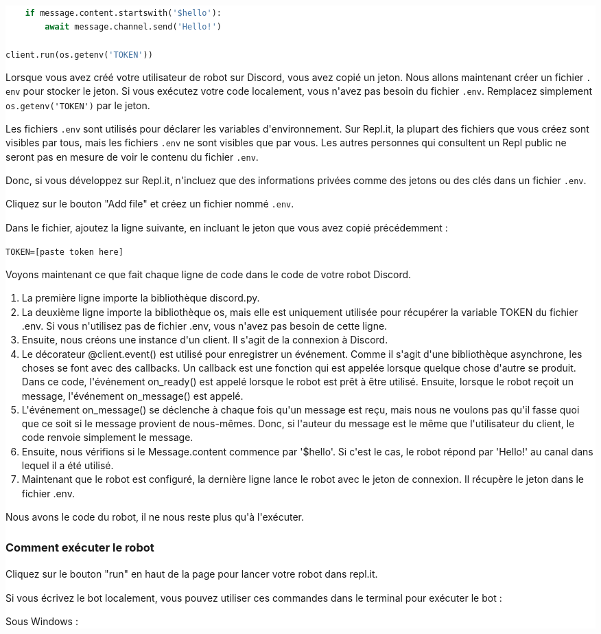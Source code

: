 ```py
    if message.content.startswith('$hello'):
        await message.channel.send('Hello!')

client.run(os.getenv('TOKEN'))
```

Lorsque vous avez créé votre utilisateur de robot sur Discord, vous avez copié un jeton. Nous allons maintenant créer un fichier `.env` pour stocker le jeton. Si vous exécutez votre code localement, vous n'avez pas besoin du fichier `.env`. Remplacez simplement `os.getenv('TOKEN')` par le jeton.

Les fichiers `.env` sont utilisés pour déclarer les variables d'environnement. Sur Repl.it, la plupart des fichiers que vous créez sont visibles par tous, mais les fichiers `.env` ne sont visibles que par vous.  Les autres personnes qui consultent un Repl public ne seront pas en mesure de voir le contenu du fichier `.env`.

Donc, si vous développez sur Repl.it, n'incluez que des informations privées comme des jetons ou des clés dans un fichier `.env`.

Cliquez sur le bouton "Add file" et créez un fichier nommé `.env`.

Dans le fichier, ajoutez la ligne suivante, en incluant le jeton que vous avez copié précédemment :

```
TOKEN=[paste token here]
```


Voyons maintenant ce que fait chaque ligne de code dans le code de votre robot Discord.

1. La première ligne importe la bibliothèque discord.py.
2. La deuxième ligne importe la bibliothèque os, mais elle est uniquement utilisée pour récupérer la variable TOKEN du fichier .env. Si vous n'utilisez pas de fichier .env, vous n'avez pas besoin de cette ligne.
3. Ensuite, nous créons une instance d'un client. Il s'agit de la connexion à Discord.
4. Le décorateur @client.event() est utilisé pour enregistrer un événement. Comme il s'agit d'une bibliothèque asynchrone, les choses se font avec des callbacks. Un callback est une fonction qui est appelée lorsque quelque chose d'autre se produit. Dans ce code, l'événement on_ready() est appelé lorsque le robot est prêt à être utilisé. Ensuite, lorsque le robot reçoit un message, l'événement on_message() est appelé.
5. L'événement on_message() se déclenche à chaque fois qu'un message est reçu, mais nous ne voulons pas qu'il fasse quoi que ce soit si le message provient de nous-mêmes. Donc, si l'auteur du message est le même que l'utilisateur du client, le code renvoie simplement le message.
6. Ensuite, nous vérifions si le Message.content commence par '$hello'. Si c'est le cas, le robot répond par 'Hello!' au canal dans lequel il a été utilisé.
7. Maintenant que le robot est configuré, la dernière ligne lance le robot avec le jeton de connexion. Il récupère le jeton dans le fichier .env.

Nous avons le code du robot, il ne nous reste plus qu'à l'exécuter.
### Comment exécuter le robot

Cliquez sur le bouton "run" en haut de la page pour lancer votre robot dans repl.it.

Si vous écrivez le bot localement, vous pouvez utiliser ces commandes dans le terminal pour exécuter le bot :

Sous Windows :
